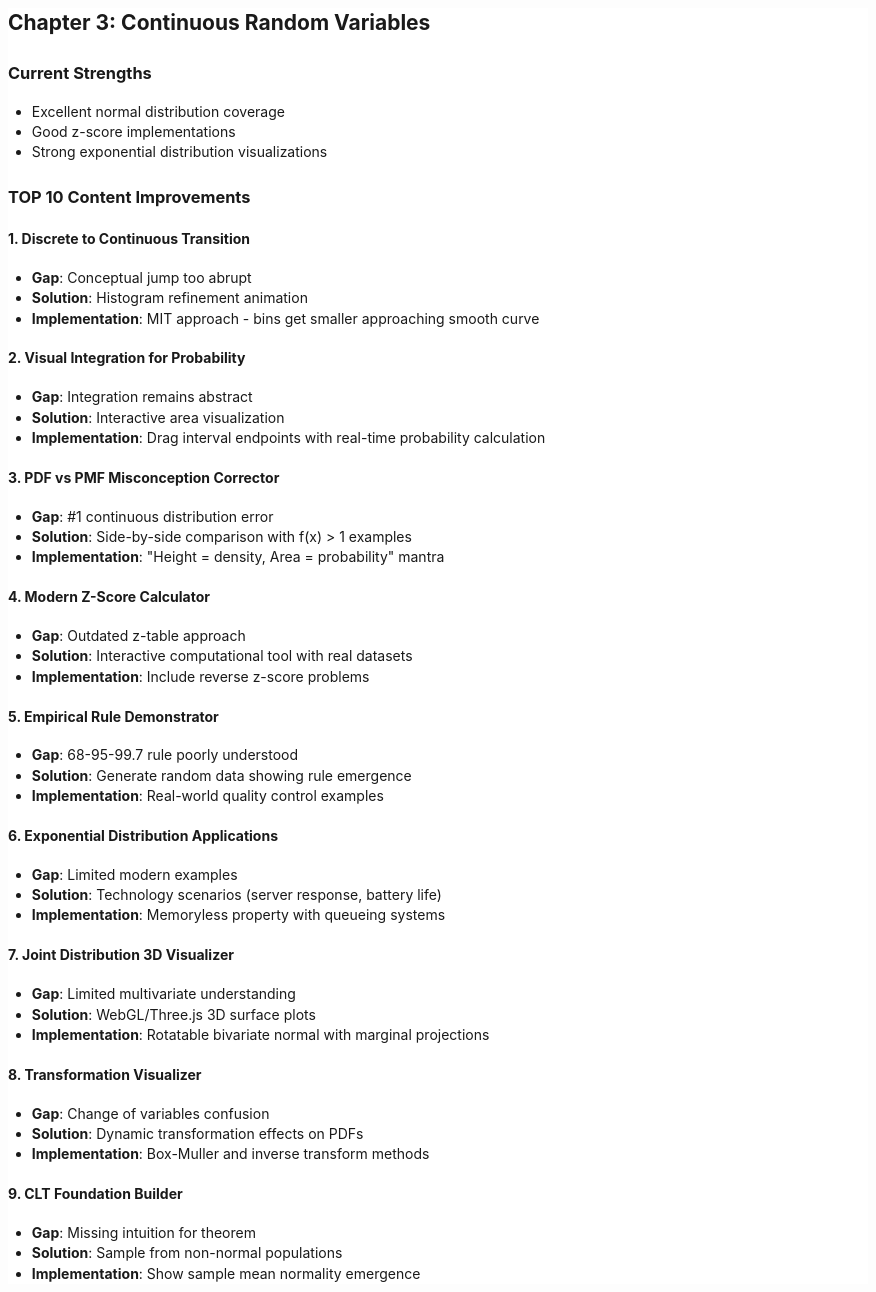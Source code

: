 ## Chapter 3: Continuous Random Variables

### Current Strengths
- Excellent normal distribution coverage
- Good z-score implementations
- Strong exponential distribution visualizations

### TOP 10 Content Improvements

#### 1. **Discrete to Continuous Transition**
- **Gap**: Conceptual jump too abrupt
- **Solution**: Histogram refinement animation
- **Implementation**: MIT approach - bins get smaller approaching smooth curve

#### 2. **Visual Integration for Probability**
- **Gap**: Integration remains abstract
- **Solution**: Interactive area visualization
- **Implementation**: Drag interval endpoints with real-time probability calculation

#### 3. **PDF vs PMF Misconception Corrector**
- **Gap**: #1 continuous distribution error
- **Solution**: Side-by-side comparison with f(x) > 1 examples
- **Implementation**: "Height = density, Area = probability" mantra

#### 4. **Modern Z-Score Calculator**
- **Gap**: Outdated z-table approach
- **Solution**: Interactive computational tool with real datasets
- **Implementation**: Include reverse z-score problems

#### 5. **Empirical Rule Demonstrator**
- **Gap**: 68-95-99.7 rule poorly understood
- **Solution**: Generate random data showing rule emergence
- **Implementation**: Real-world quality control examples

#### 6. **Exponential Distribution Applications**
- **Gap**: Limited modern examples
- **Solution**: Technology scenarios (server response, battery life)
- **Implementation**: Memoryless property with queueing systems

#### 7. **Joint Distribution 3D Visualizer**
- **Gap**: Limited multivariate understanding
- **Solution**: WebGL/Three.js 3D surface plots
- **Implementation**: Rotatable bivariate normal with marginal projections

#### 8. **Transformation Visualizer**
- **Gap**: Change of variables confusion
- **Solution**: Dynamic transformation effects on PDFs
- **Implementation**: Box-Muller and inverse transform methods

#### 9. **CLT Foundation Builder**
- **Gap**: Missing intuition for theorem
- **Solution**: Sample from non-normal populations
- **Implementation**: Show sample mean normality emergence
